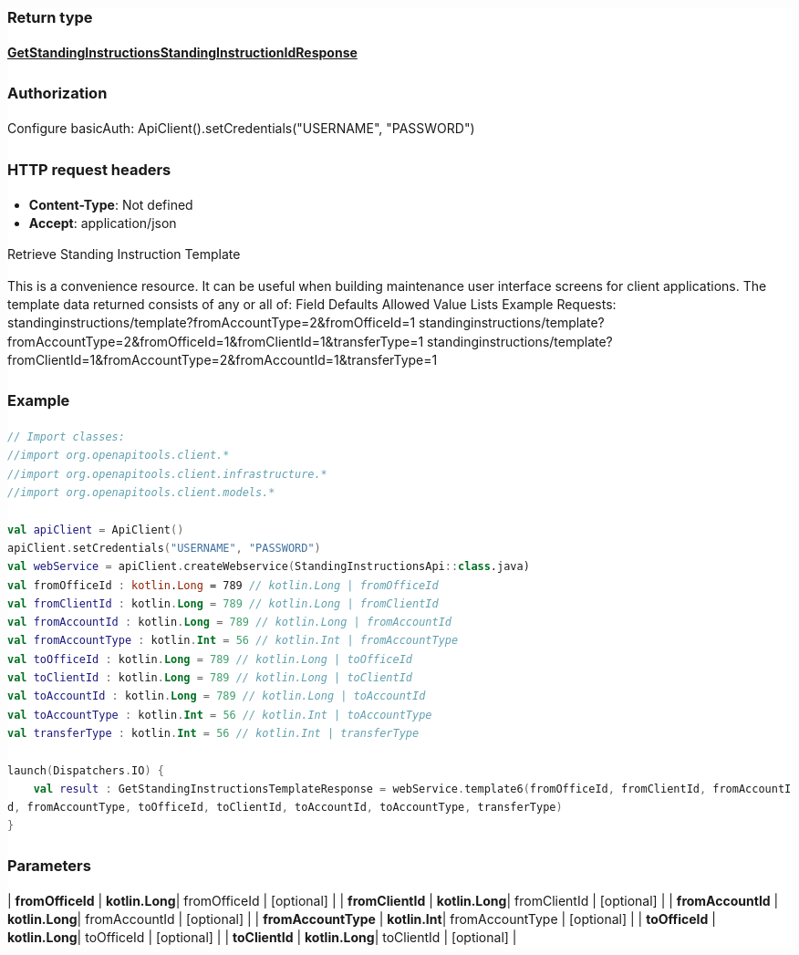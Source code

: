 ### Return type

[**GetStandingInstructionsStandingInstructionIdResponse**](GetStandingInstructionsStandingInstructionIdResponse.md)

### Authorization


Configure basicAuth:
    ApiClient().setCredentials("USERNAME", "PASSWORD")

### HTTP request headers

 - **Content-Type**: Not defined
 - **Accept**: application/json


Retrieve Standing Instruction Template

This is a convenience resource. It can be useful when building maintenance user interface screens for client applications. The template data returned consists of any or all of:  Field Defaults Allowed Value Lists Example Requests:  standinginstructions/template?fromAccountType&#x3D;2&amp;fromOfficeId&#x3D;1  standinginstructions/template?fromAccountType&#x3D;2&amp;fromOfficeId&#x3D;1&amp;fromClientId&#x3D;1&amp;transferType&#x3D;1  standinginstructions/template?fromClientId&#x3D;1&amp;fromAccountType&#x3D;2&amp;fromAccountId&#x3D;1&amp;transferType&#x3D;1

### Example
```kotlin
// Import classes:
//import org.openapitools.client.*
//import org.openapitools.client.infrastructure.*
//import org.openapitools.client.models.*

val apiClient = ApiClient()
apiClient.setCredentials("USERNAME", "PASSWORD")
val webService = apiClient.createWebservice(StandingInstructionsApi::class.java)
val fromOfficeId : kotlin.Long = 789 // kotlin.Long | fromOfficeId
val fromClientId : kotlin.Long = 789 // kotlin.Long | fromClientId
val fromAccountId : kotlin.Long = 789 // kotlin.Long | fromAccountId
val fromAccountType : kotlin.Int = 56 // kotlin.Int | fromAccountType
val toOfficeId : kotlin.Long = 789 // kotlin.Long | toOfficeId
val toClientId : kotlin.Long = 789 // kotlin.Long | toClientId
val toAccountId : kotlin.Long = 789 // kotlin.Long | toAccountId
val toAccountType : kotlin.Int = 56 // kotlin.Int | toAccountType
val transferType : kotlin.Int = 56 // kotlin.Int | transferType

launch(Dispatchers.IO) {
    val result : GetStandingInstructionsTemplateResponse = webService.template6(fromOfficeId, fromClientId, fromAccountId, fromAccountType, toOfficeId, toClientId, toAccountId, toAccountType, transferType)
}
```

### Parameters
| **fromOfficeId** | **kotlin.Long**| fromOfficeId | [optional] |
| **fromClientId** | **kotlin.Long**| fromClientId | [optional] |
| **fromAccountId** | **kotlin.Long**| fromAccountId | [optional] |
| **fromAccountType** | **kotlin.Int**| fromAccountType | [optional] |
| **toOfficeId** | **kotlin.Long**| toOfficeId | [optional] |
| **toClientId** | **kotlin.Long**| toClientId | [optional] |
